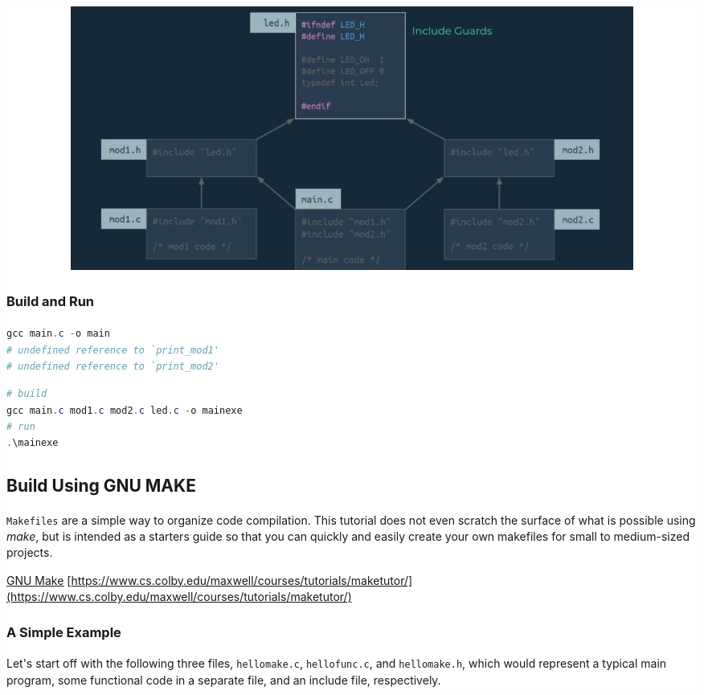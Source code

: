 <div align="center"><img src="img/cmod-4.jpg" alt="DMA" width="700px"></div>

### Build and Run

```powershell
gcc main.c -o main
# undefined reference to `print_mod1'
# undefined reference to `print_mod2'
```

```powershell
# build
gcc main.c mod1.c mod2.c led.c -o mainexe
# run
.\mainexe
```

## Build Using GNU MAKE

`Makefiles` are a simple way to organize code compilation. This tutorial does not even scratch the surface of what is possible using _make_, but is intended as a starters guide so that you can quickly and easily create your own makefiles for small to medium-sized projects.

[GNU Make](https://www.gnu.org/software/make/manual/make.html)
[https://www.cs.colby.edu/maxwell/courses/tutorials/maketutor/](https://www.cs.colby.edu/maxwell/courses/tutorials/maketutor/)

### A Simple Example

Let's start off with the following three files, `hellomake.c`, `hellofunc.c`, and `hellomake.h`, which would represent a typical main program, some functional code in a separate file, and an include file, respectively.
